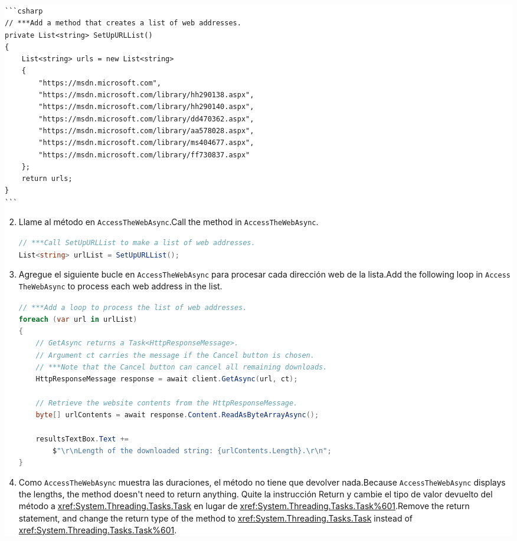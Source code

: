     ```csharp
    // ***Add a method that creates a list of web addresses.
    private List<string> SetUpURLList()
    {
        List<string> urls = new List<string>
        {
            "https://msdn.microsoft.com",
            "https://msdn.microsoft.com/library/hh290138.aspx",
            "https://msdn.microsoft.com/library/hh290140.aspx",
            "https://msdn.microsoft.com/library/dd470362.aspx",
            "https://msdn.microsoft.com/library/aa578028.aspx",
            "https://msdn.microsoft.com/library/ms404677.aspx",
            "https://msdn.microsoft.com/library/ff730837.aspx"
        };
        return urls;
    }
    ```

2. <span data-ttu-id="f0631-156">Llame al método en `AccessTheWebAsync`.</span><span class="sxs-lookup"><span data-stu-id="f0631-156">Call the method in `AccessTheWebAsync`.</span></span>

    ```csharp
    // ***Call SetUpURLList to make a list of web addresses.
    List<string> urlList = SetUpURLList();
    ```

3. <span data-ttu-id="f0631-157">Agregue el siguiente bucle en `AccessTheWebAsync` para procesar cada dirección web de la lista.</span><span class="sxs-lookup"><span data-stu-id="f0631-157">Add the following loop in `AccessTheWebAsync` to process each web address in the list.</span></span>

    ```csharp
    // ***Add a loop to process the list of web addresses.
    foreach (var url in urlList)
    {
        // GetAsync returns a Task<HttpResponseMessage>.
        // Argument ct carries the message if the Cancel button is chosen.
        // ***Note that the Cancel button can cancel all remaining downloads.
        HttpResponseMessage response = await client.GetAsync(url, ct);

        // Retrieve the website contents from the HttpResponseMessage.
        byte[] urlContents = await response.Content.ReadAsByteArrayAsync();

        resultsTextBox.Text +=
            $"\r\nLength of the downloaded string: {urlContents.Length}.\r\n";
    }
    ```

4. <span data-ttu-id="f0631-158">Como `AccessTheWebAsync` muestra las duraciones, el método no tiene que devolver nada.</span><span class="sxs-lookup"><span data-stu-id="f0631-158">Because `AccessTheWebAsync` displays the lengths, the method doesn't need to return anything.</span></span> <span data-ttu-id="f0631-159">Quite la instrucción Return y cambie el tipo de valor devuelto del método a <xref:System.Threading.Tasks.Task> en lugar de <xref:System.Threading.Tasks.Task%601>.</span><span class="sxs-lookup"><span data-stu-id="f0631-159">Remove the return statement, and change the return type of the method to <xref:System.Threading.Tasks.Task> instead of <xref:System.Threading.Tasks.Task%601>.</span></span>
